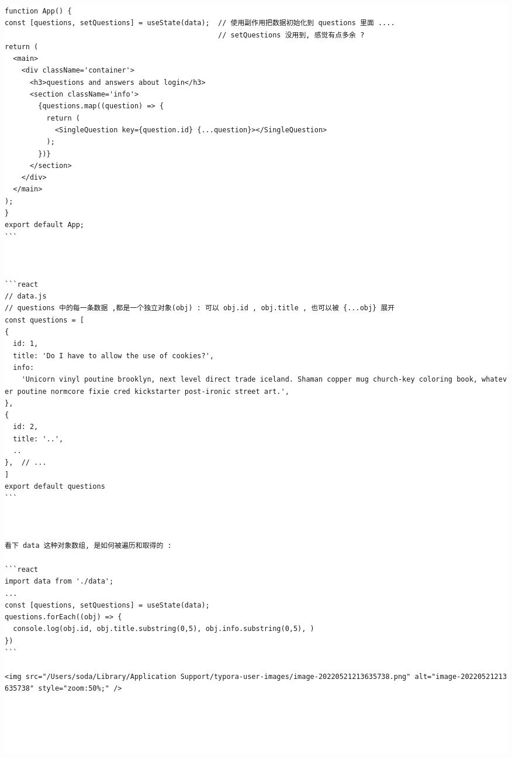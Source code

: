   ````
function App() {
  const [questions, setQuestions] = useState(data);  // 使用副作用把数据初始化到 questions 里面 ....
                                                     // setQuestions 没用到, 感觉有点多余 ?
  return (
    <main>
      <div className='container'>
        <h3>questions and answers about login</h3>
        <section className='info'>
          {questions.map((question) => {
            return (
              <SingleQuestion key={question.id} {...question}></SingleQuestion>
            );
          })}
        </section>
      </div>
    </main>
  );
}
export default App;
```



```react
// data.js
// questions 中的每一条数据 ,都是一个独立对象(obj) : 可以 obj.id , obj.title , 也可以被 {...obj} 展开 
const questions = [
  {
    id: 1,
    title: 'Do I have to allow the use of cookies?',
    info:
      'Unicorn vinyl poutine brooklyn, next level direct trade iceland. Shaman copper mug church-key coloring book, whatever poutine normcore fixie cred kickstarter post-ironic street art.',
  },
  {
    id: 2,
    title: '..',
    ..
  },  // ... 
]
export default questions
```



看下 data 这种对象数组, 是如何被遍历和取得的 : 

```react
import data from './data';
...
  const [questions, setQuestions] = useState(data);
  questions.forEach((obj) => {
    console.log(obj.id, obj.title.substring(0,5), obj.info.substring(0,5), )
  })
```

<img src="/Users/soda/Library/Application Support/typora-user-images/image-20220521213635738.png" alt="image-20220521213635738" style="zoom:50%;" />






  ````